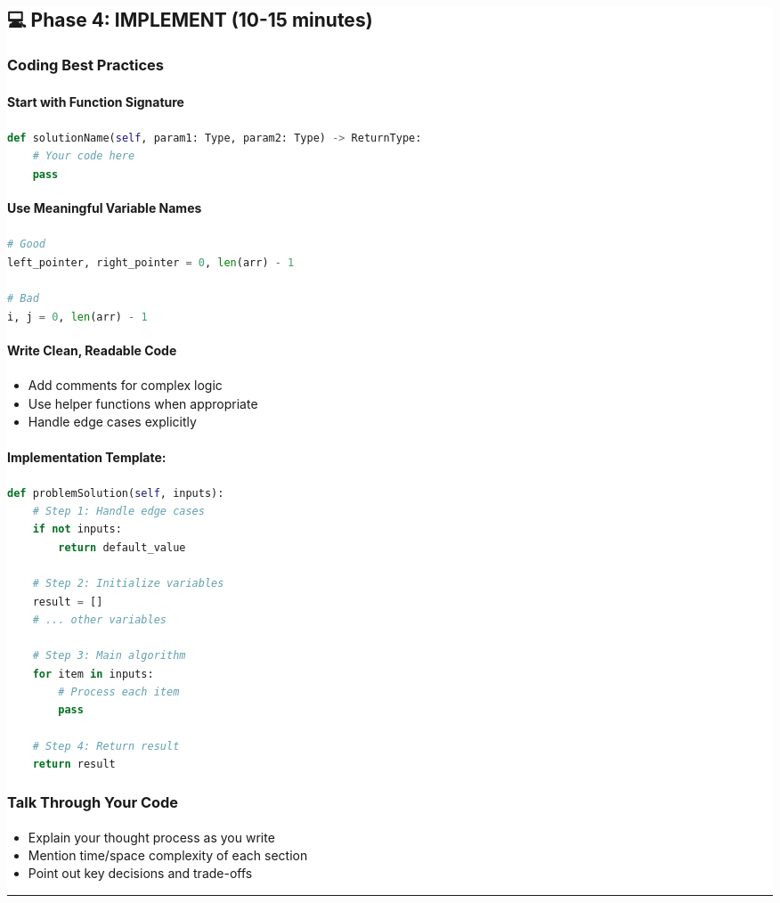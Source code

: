 
## 💻 Phase 4: IMPLEMENT (10-15 minutes)

### Coding Best Practices

#### Start with Function Signature
```python
def solutionName(self, param1: Type, param2: Type) -> ReturnType:
    # Your code here
    pass
```

#### Use Meaningful Variable Names
```python
# Good
left_pointer, right_pointer = 0, len(arr) - 1

# Bad
i, j = 0, len(arr) - 1
```

#### Write Clean, Readable Code
- Add comments for complex logic
- Use helper functions when appropriate
- Handle edge cases explicitly

#### Implementation Template:
```python
def problemSolution(self, inputs):
    # Step 1: Handle edge cases
    if not inputs:
        return default_value
    
    # Step 2: Initialize variables
    result = []
    # ... other variables
    
    # Step 3: Main algorithm
    for item in inputs:
        # Process each item
        pass
    
    # Step 4: Return result
    return result
```

### Talk Through Your Code
- Explain your thought process as you write
- Mention time/space complexity of each section
- Point out key decisions and trade-offs

---
